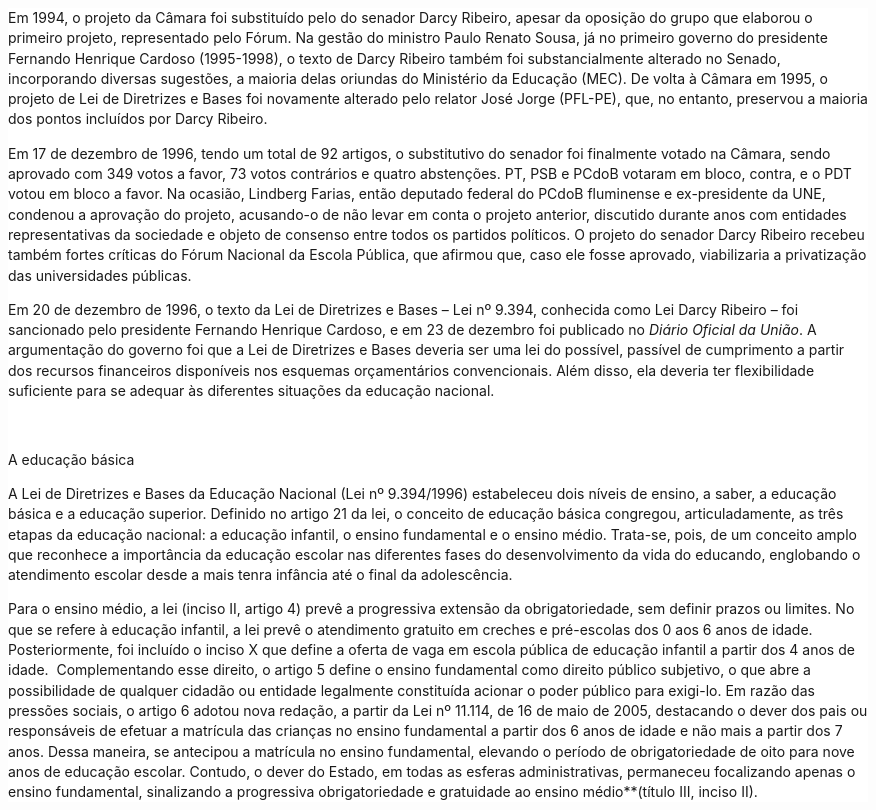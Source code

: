 Em 1994, o projeto da Câmara foi substituído pelo do senador Darcy
Ribeiro, apesar da oposição do grupo que elaborou o primeiro projeto,
representado pelo Fórum. Na gestão do ministro Paulo Renato Sousa, já no
primeiro governo do presidente Fernando Henrique Cardoso (1995-1998), o
texto de Darcy Ribeiro também foi substancialmente alterado no Senado,
incorporando diversas sugestões, a maioria delas oriundas do Ministério
da Educação (MEC). De volta à Câmara em 1995, o projeto de Lei de
Diretrizes e Bases foi novamente alterado pelo relator José Jorge
(PFL-PE), que, no entanto, preservou a maioria dos pontos incluídos por
Darcy Ribeiro.

Em 17 de dezembro de 1996, tendo um total de 92 artigos, o substitutivo
do senador foi finalmente votado na Câmara, sendo aprovado com 349 votos
a favor, 73 votos contrários e quatro abstenções. PT, PSB e PCdoB
votaram em bloco, contra, e o PDT votou em bloco a favor. Na ocasião,
Lindberg Farias, então deputado federal do PCdoB fluminense e
ex-presidente da UNE, condenou a aprovação do projeto, acusando-o de não
levar em conta o projeto anterior, discutido durante anos com entidades
representativas da sociedade e objeto de consenso entre todos os
partidos políticos. O projeto do senador Darcy Ribeiro recebeu também
fortes críticas do Fórum Nacional da Escola Pública, que afirmou que,
caso ele fosse aprovado, viabilizaria a privatização das universidades
públicas.

Em 20 de dezembro de 1996, o texto da Lei de Diretrizes e Bases – Lei
nº 9.394, conhecida como Lei Darcy Ribeiro – foi sancionado pelo
presidente Fernando Henrique Cardoso, e em 23 de dezembro foi publicado
no *Diário Oficial da União*. A argumentação do governo foi que a Lei de
Diretrizes e Bases deveria ser uma lei do possível, passível de
cumprimento a partir dos recursos financeiros disponíveis nos esquemas
orçamentários convencionais. Além disso, ela deveria ter flexibilidade
suficiente para se adequar às diferentes situações da educação nacional.

 

A educação básica

A Lei de Diretrizes e Bases da Educação Nacional (Lei nº 9.394/1996)
estabeleceu dois níveis de ensino, a saber, a educação básica e a
educação superior. Definido no artigo 21 da lei, o conceito de educação
básica congregou, articuladamente, as três etapas da educação nacional:
a educação infantil, o ensino fundamental e o ensino médio. Trata-se,
pois, de um conceito amplo que reconhece a importância da educação
escolar nas diferentes fases do desenvolvimento da vida do educando,
englobando o atendimento escolar desde a mais tenra infância até o final
da adolescência.

Para o ensino médio, a lei (inciso II, artigo 4) prevê a progressiva
extensão da obrigatoriedade, sem definir prazos ou limites. No que se
refere à educação infantil, a lei prevê o atendimento gratuito em
creches e pré-escolas dos 0 aos 6 anos de idade. Posteriormente, foi
incluído o inciso X que define a oferta de vaga em escola pública de
educação infantil a partir dos 4 anos de idade.  Complementando esse
direito, o artigo 5 define o ensino fundamental como direito público
subjetivo, o que abre a possibilidade de qualquer cidadão ou entidade
legalmente constituída acionar o poder público para exigi-lo. Em razão
das pressões sociais, o artigo 6 adotou nova redação, a partir da Lei nº
11.114, de 16 de maio de 2005, destacando o dever dos pais ou
responsáveis de efetuar a matrícula das crianças no ensino fundamental a
partir dos 6 anos de idade e não mais a partir dos 7 anos. Dessa
maneira, se antecipou a matrícula no ensino fundamental, elevando o
período de obrigatoriedade de oito para nove anos de educação escolar.
Contudo, o dever do Estado, em todas as esferas administrativas,
permaneceu focalizando apenas o ensino fundamental, sinalizando a
progressiva obrigatoriedade e gratuidade ao ensino médio**(título III,
inciso II).
